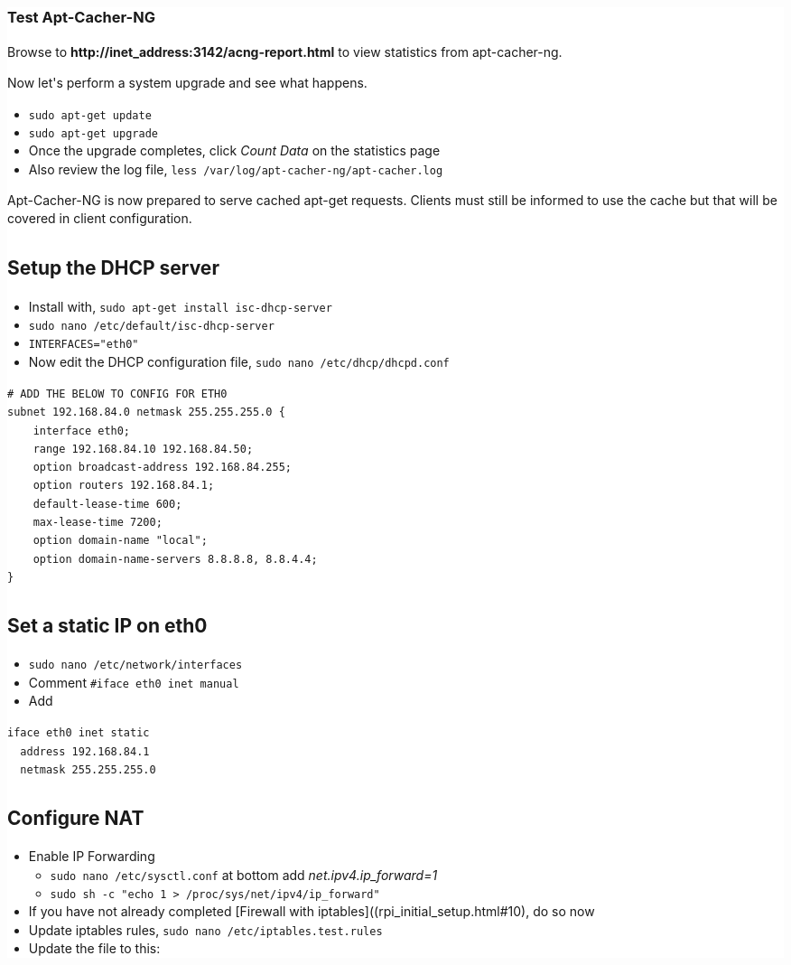 ### Test Apt-Cacher-NG

Browse to **http://inet_address:3142/acng-report.html** to view statistics from apt-cacher-ng.

Now let's perform a system upgrade and see what happens.

+ `sudo apt-get update`
+ `sudo apt-get upgrade`
+ Once the upgrade completes, click _Count Data_ on the statistics page
+ Also review the log file, `less /var/log/apt-cacher-ng/apt-cacher.log`

Apt-Cacher-NG is now prepared to serve cached apt-get requests. Clients must still be informed to use the cache but that will be covered in client configuration.

## <a name="5"></a>Setup the DHCP server

+ Install with, `sudo apt-get install isc-dhcp-server`
+ `sudo nano /etc/default/isc-dhcp-server`
+ `INTERFACES="eth0"`
+ Now edit the DHCP configuration file, `sudo nano /etc/dhcp/dhcpd.conf`

```
# ADD THE BELOW TO CONFIG FOR ETH0
subnet 192.168.84.0 netmask 255.255.255.0 {
	interface eth0;
	range 192.168.84.10 192.168.84.50;
	option broadcast-address 192.168.84.255;
	option routers 192.168.84.1;
	default-lease-time 600;
	max-lease-time 7200;
	option domain-name "local";
	option domain-name-servers 8.8.8.8, 8.8.4.4;
}
```

## <a name="6"></a>Set a static IP on eth0

+ `sudo nano /etc/network/interfaces`
+ Comment `#iface eth0 inet manual`
+ Add

```
iface eth0 inet static
  address 192.168.84.1
  netmask 255.255.255.0
```

## <a name="7"></a>Configure NAT

+ Enable IP Forwarding
    - `sudo nano /etc/sysctl.conf` at bottom add _net.ipv4.ip_forward=1_
    - `sudo sh -c "echo 1 > /proc/sys/net/ipv4/ip_forward"`
+ If you have not already completed [Firewall with iptables]((rpi_initial_setup.html#10), do so now
+ Update iptables rules, `sudo nano /etc/iptables.test.rules`
+ Update the file to this:

